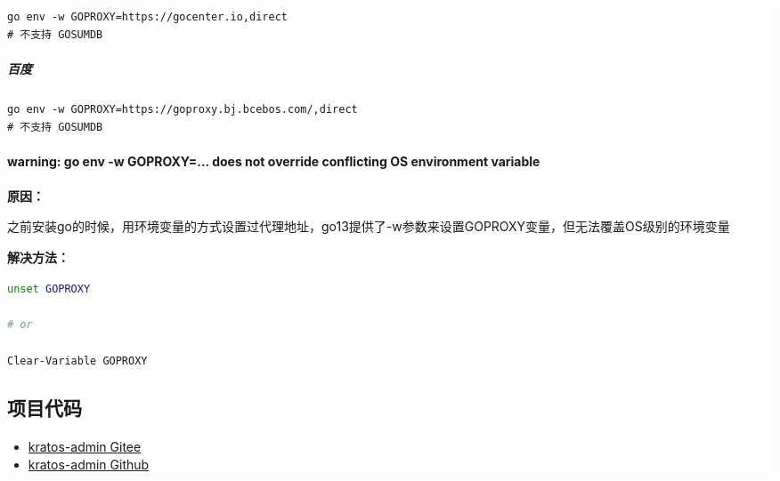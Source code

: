 ```shell
go env -w GOPROXY=https://gocenter.io,direct
# 不支持 GOSUMDB
```

##### 百度

```shell
go env -w GOPROXY=https://goproxy.bj.bcebos.com/,direct
# 不支持 GOSUMDB
```

#### warning: go env -w GOPROXY=... does not override conflicting OS environment variable

**原因：**

之前安装go的时候，用环境变量的方式设置过代理地址，go13提供了-w参数来设置GOPROXY变量，但无法覆盖OS级别的环境变量

**解决方法：**

```bash
unset GOPROXY

# or 

Clear-Variable GOPROXY
```

## 项目代码

* [kratos-admin Gitee](https://gitee.com/tx7do/kratos-admin)
* [kratos-admin Github](https://github.com/tx7do/kratos-admin)
